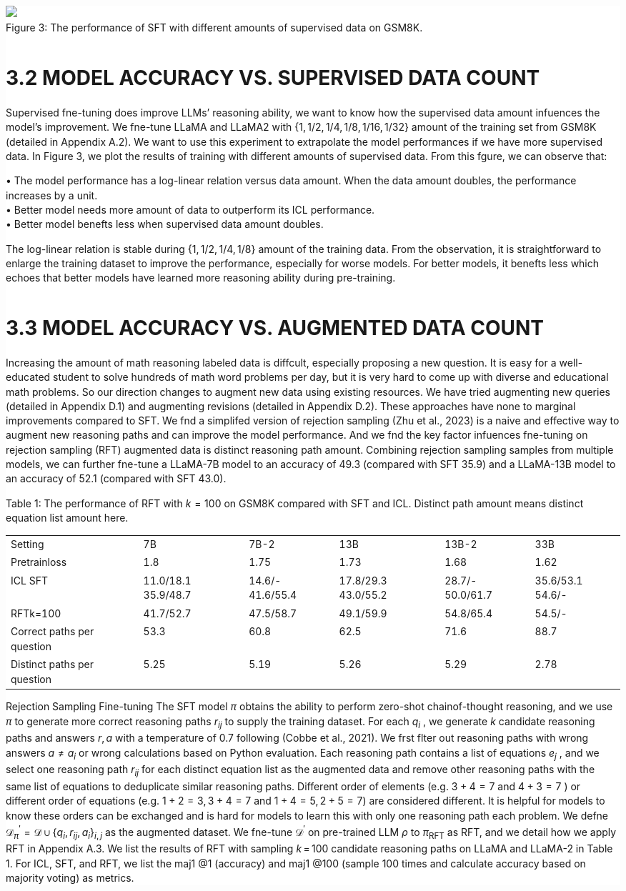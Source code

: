 ![](https://cdn-mineru.openxlab.org.cn/extract/8432c534-d1a8-4d5b-b8b0-0fefd429f45a/23af877b13c9911febc1032753c08065b57a02293f559f0897471815fd40ed6b.jpg)  
Figure 3: The performance of SFT with different amounts of supervised data on GSM8K.  

# 3.2 MODEL ACCURACY VS. SUPERVISED DATA COUNT  

Supervised fne-tuning does improve LLMs’ reasoning ability, we want to know how the supervised data amount infuences the model’s improvement. We fne-tune LLaMA and LLaMA2 with $\{1,1/2,1/4,1/8,1/16,1/32\}$ amount of the training set from GSM8K (detailed in Appendix A.2). We want to use this experiment to extrapolate the model performances if we have more supervised data. In Figure 3, we plot the results of training with different amounts of supervised data. From this fgure, we can observe that:  

• The model performance has a log-linear relation versus data amount. When the data amount doubles, the performance increases by a unit.   
• Better model needs more amount of data to outperform its ICL performance.   
• Better model benefts less when supervised data amount doubles.  

The log-linear relation is stable during $\{1,1/2,1/4,1/8\}$ amount of the training data. From the observation, it is straightforward to enlarge the training dataset to improve the performance, especially for worse models. For better models, it benefts less which echoes that better models have learned more reasoning ability during pre-training.  

# 3.3 MODEL ACCURACY VS. AUGMENTED DATA COUNT  

Increasing the amount of math reasoning labeled data is diffcult, especially proposing a new question. It is easy for a well-educated student to solve hundreds of math word problems per day, but it is very hard to come up with diverse and educational math problems. So our direction changes to augment new data using existing resources. We have tried augmenting new queries (detailed in Appendix D.1) and augmenting revisions (detailed in Appendix D.2). These approaches have none to marginal improvements compared to SFT. We fnd a simplifed version of rejection sampling (Zhu et al., 2023) is a naive and effective way to augment new reasoning paths and can improve the model performance. And we fnd the key factor infuences fne-tuning on rejection sampling (RFT) augmented data is distinct reasoning path amount. Combining rejection sampling samples from multiple models, we can further fne-tune a LLaMA-7B model to an accuracy of 49.3 (compared with SFT 35.9) and a LLaMA-13B model to an accuracy of 52.1 (compared with SFT 43.0).  

Table 1: The performance of RFT with $k=100$ on GSM8K compared with SFT and ICL. Distinct path amount means distinct equation list amount here.   


<html><body><table><tr><td>Setting</td><td>7B</td><td>7B-2</td><td>13B</td><td>13B-2</td><td>33B</td></tr><tr><td>Pretrainloss</td><td>1.8</td><td>1.75</td><td>1.73</td><td>1.68</td><td>1.62</td></tr><tr><td>ICL SFT</td><td>11.0/18.1 35.9/48.7</td><td>14.6/- 41.6/55.4</td><td>17.8/29.3 43.0/55.2</td><td>28.7/- 50.0/61.7</td><td>35.6/53.1 54.6/-</td></tr><tr><td>RFTk=100</td><td>41.7/52.7</td><td>47.5/58.7</td><td>49.1/59.9</td><td>54.8/65.4</td><td>54.5/-</td></tr><tr><td>Correct paths per question</td><td>53.3</td><td>60.8</td><td>62.5</td><td>71.6</td><td>88.7</td></tr><tr><td>Distinct paths per question</td><td>5.25</td><td>5.19</td><td>5.26</td><td>5.29</td><td>2.78</td></tr></table></body></html>  

Rejection Sampling Fine-tuning The SFT model $\pi$ obtains the ability to perform zero-shot chainof-thought reasoning, and we use $\pi$ to generate more correct reasoning paths $r_{i j}$ to supply the training dataset. For each $q_{i}$ , we generate $k$ candidate reasoning paths and answers $r,a$ with a temperature of 0.7 following (Cobbe et al., 2021). We frst flter out reasoning paths with wrong answers $a\neq a_{i}$ or wrong calculations based on Python evaluation. Each reasoning path contains a list of equations $e_{j}$ , and we select one reasoning path $r_{i j}$ for each distinct equation list as the augmented data and remove other reasoning paths with the same list of equations to deduplicate similar reasoning paths. Different order of elements (e.g. $3+4=7$ and $4+3=7$ ) or different order of equations (e.g. $1+2=3,3+4=7$ and $1+4=5,2+5=7)$ are considered different. It is helpful for models to know these orders can be exchanged and is hard for models to learn this with only one reasoning path each problem. We defne $\mathcal{D}_{\pi}^{\prime}=\mathcal{D}\cup\{q_{i},r_{i j},a_{i}\}_{i,j}$ as the augmented dataset. We fne-tune $\mathcal{D}^{\prime}$ on pre-trained LLM $\rho$ to $\pi_{\mathrm{RFT}}$ as RFT, and we detail how we apply RFT in Appendix A.3. We list the results of RFT with sampling $k\,=\,100$ candidate reasoning paths on LLaMA and LLaMA-2 in Table 1. For ICL, SFT, and RFT, we list the maj1 $@1$ (accuracy) and maj1 $@100$ (sample 100 times and calculate accuracy based on majority voting) as metrics.  
